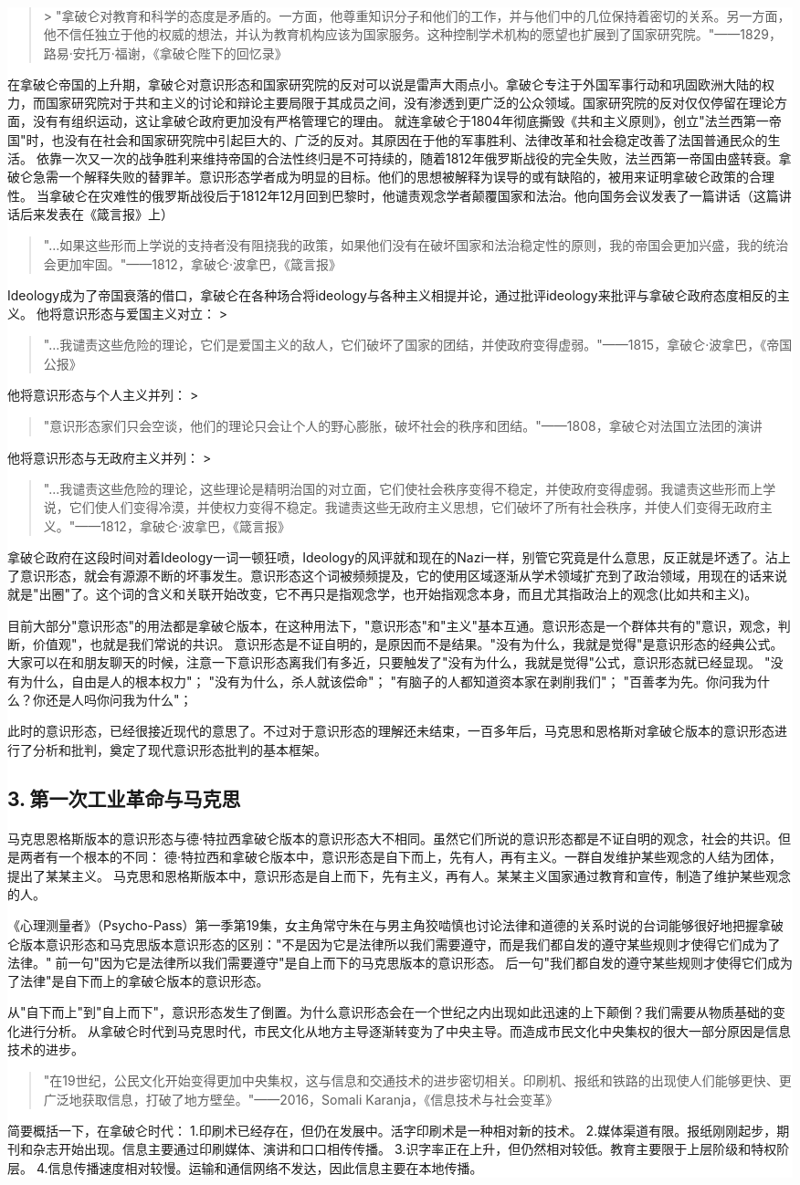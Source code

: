 > \>
> "拿破仑对教育和科学的态度是矛盾的。一方面，他尊重知识分子和他们的工作，并与他们中的几位保持着密切的关系。另一方面，他不信任独立于他的权威的想法，并认为教育机构应该为国家服务。这种控制学术机构的愿望也扩展到了国家研究院。"——1829，路易·安托万·福谢，《拿破仑陛下的回忆录》

在拿破仑帝国的上升期，拿破仑对意识形态和国家研究院的反对可以说是雷声大雨点小。拿破仑专注于外国军事行动和巩固欧洲大陆的权力，而国家研究院对于共和主义的讨论和辩论主要局限于其成员之间，没有渗透到更广泛的公众领域。国家研究院的反对仅仅停留在理论方面，没有有组织运动，这让拿破仑政府更加没有严格管理它的理由。
就连拿破仑于1804年彻底撕毁《共和主义原则》，创立"法兰西第一帝国"时，也没有在社会和国家研究院中引起巨大的、广泛的反对。其原因在于他的军事胜利、法律改革和社会稳定改善了法国普通民众的生活。
依靠一次又一次的战争胜利来维持帝国的合法性终归是不可持续的，随着1812年俄罗斯战役的完全失败，法兰西第一帝国由盛转衰。拿破仑急需一个解释失败的替罪羊。意识形态学者成为明显的目标。他们的思想被解释为误导的或有缺陷的，被用来证明拿破仑政策的合理性。
当拿破仑在灾难性的俄罗斯战役后于1812年12月回到巴黎时，他谴责观念学者颠覆国家和法治。他向国务会议发表了一篇讲话（这篇讲话后来发表在《箴言报》上）

> "...如果这些形而上学说的支持者没有阻挠我的政策，如果他们没有在破坏国家和法治稳定性的原则，我的帝国会更加兴盛，我的统治会更加牢固。"——1812，拿破仑·波拿巴，《箴言报》

Ideology成为了帝国衰落的借口，拿破仑在各种场合将ideology与各种主义相提并论，通过批评ideology来批评与拿破仑政府态度相反的主义。
他将意识形态与爱国主义对立： \>
> "...我谴责这些危险的理论，它们是爱国主义的敌人，它们破坏了国家的团结，并使政府变得虚弱。"——1815，拿破仑·波拿巴，《帝国公报》

他将意识形态与个人主义并列： \>
> "意识形态家们只会空谈，他们的理论只会让个人的野心膨胀，破坏社会的秩序和团结。"——1808，拿破仑对法国立法团的演讲

他将意识形态与无政府主义并列： \>
> "...我谴责这些危险的理论，这些理论是精明治国的对立面，它们使社会秩序变得不稳定，并使政府变得虚弱。我谴责这些形而上学说，它们使人们变得冷漠，并使权力变得不稳定。我谴责这些无政府主义思想，它们破坏了所有社会秩序，并使人们变得无政府主义。"——1812，拿破仑·波拿巴，《箴言报》

拿破仑政府在这段时间对着Ideology一词一顿狂喷，Ideology的风评就和现在的Nazi一样，别管它究竟是什么意思，反正就是坏透了。沾上了意识形态，就会有源源不断的坏事发生。意识形态这个词被频频提及，它的使用区域逐渐从学术领域扩充到了政治领域，用现在的话来说就是"出圈"了。这个词的含义和关联开始改变，它不再只是指观念学，也开始指观念本身，而且尤其指政治上的观念(比如共和主义)。

目前大部分"意识形态"的用法都是拿破仑版本，在这种用法下，"意识形态"和"主义"基本互通。意识形态是一个群体共有的"意识，观念，判断，价值观"，也就是我们常说的共识。
意识形态是不证自明的，是原因而不是结果。"没有为什么，我就是觉得"是意识形态的经典公式。
大家可以在和朋友聊天的时候，注意一下意识形态离我们有多近，只要触发了"没有为什么，我就是觉得"公式，意识形态就已经显现。
"没有为什么，自由是人的根本权力"； "没有为什么，杀人就该偿命"；
"有脑子的人都知道资本家在剥削我们"；
"百善孝为先。你问我为什么？你还是人吗你问我为什么"；

此时的意识形态，已经很接近现代的意思了。不过对于意识形态的理解还未结束，一百多年后，马克思和恩格斯对拿破仑版本的意识形态进行了分析和批判，奠定了现代意识形态批判的基本框架。

## 3. 第一次工业革命与马克思

马克思恩格斯版本的意识形态与德·特拉西拿破仑版本的意识形态大不相同。虽然它们所说的意识形态都是不证自明的观念，社会的共识。但是两者有一个根本的不同：
德·特拉西和拿破仑版本中，意识形态是自下而上，先有人，再有主义。一群自发维护某些观念的人结为团体，提出了某某主义。
马克思和恩格斯版本中，意识形态是自上而下，先有主义，再有人。某某主义国家通过教育和宣传，制造了维护某些观念的人。

《心理测量者》（Psycho-Pass）第一季第19集，女主角常守朱在与男主角狡啮慎也讨论法律和道德的关系时说的台词能够很好地把握拿破仑版本意识形态和马克思版本意识形态的区别："不是因为它是法律所以我们需要遵守，而是我们都自发的遵守某些规则才使得它们成为了法律。"
前一句"因为它是法律所以我们需要遵守"是自上而下的马克思版本的意识形态。
后一句"我们都自发的遵守某些规则才使得它们成为了法律"是自下而上的拿破仑版本的意识形态。

从"自下而上"到"自上而下"，意识形态发生了倒置。为什么意识形态会在一个世纪之内出现如此迅速的上下颠倒？我们需要从物质基础的变化进行分析。
从拿破仑时代到马克思时代，市民文化从地方主导逐渐转变为了中央主导。而造成市民文化中央集权的很大一部分原因是信息技术的进步。

> "在19世纪，公民文化开始变得更加中央集权，这与信息和交通技术的进步密切相关。印刷机、报纸和铁路的出现使人们能够更快、更广泛地获取信息，打破了地方壁垒。"——2016，Somali
Karanja，《信息技术与社会变革》

简要概括一下，在拿破仑时代：
1.印刷术已经存在，但仍在发展中。活字印刷术是一种相对新的技术。
2.媒体渠道有限。报纸刚刚起步，期刊和杂志开始出现。信息主要通过印刷媒体、演讲和口口相传传播。
3.识字率正在上升，但仍然相对较低。教育主要限于上层阶级和特权阶层。
4.信息传播速度相对较慢。运输和通信网络不发达，因此信息主要在本地传播。
